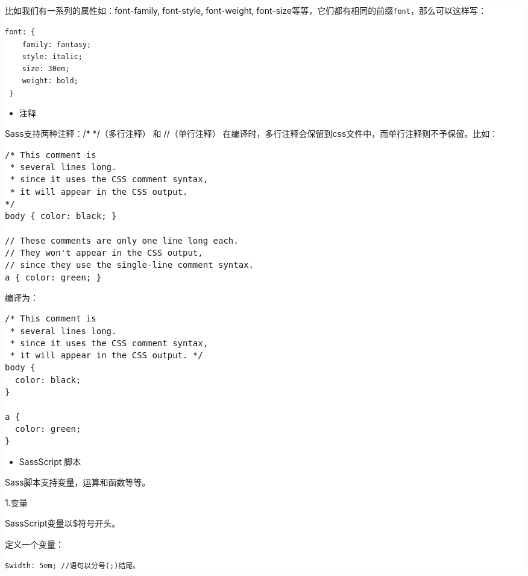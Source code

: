 比如我们有一系列的属性如：font-family, font-style, font-weight, font-size等等，它们都有相同的前缀`font`，那么可以这样写：

```
font: {
    family: fantasy;
    style: italic;
    size: 30em;
    weight: bold;
 }
```
 
 * 注释
 
 Sass支持两种注释：/* */（多行注释） 和 //（单行注释）
 在编译时，多行注释会保留到css文件中，而单行注释则不予保留。比如：

<pre>
/* This comment is
 * several lines long.
 * since it uses the CSS comment syntax,
 * it will appear in the CSS output.
*/
body { color: black; }

// These comments are only one line long each.
// They won't appear in the CSS output,
// since they use the single-line comment syntax.
a { color: green; }
</pre>

编译为：
<pre>
/* This comment is
 * several lines long.
 * since it uses the CSS comment syntax,
 * it will appear in the CSS output. */
body {
  color: black; 
}

a {
  color: green; 
}
</pre>

* SassScript 脚本

Sass脚本支持变量，运算和函数等等。

1.变量

SassScript变量以$符号开头。

定义一个变量：

`$width: 5em; //语句以分号(;)结尾。` 

